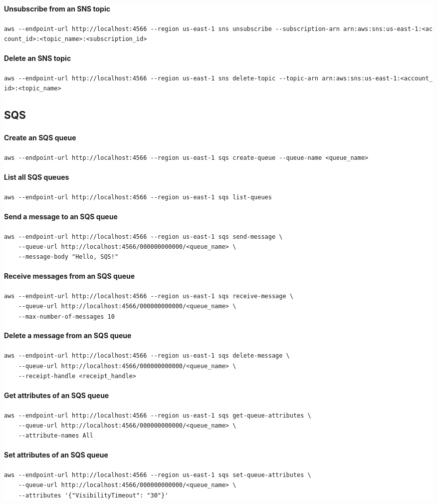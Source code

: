 #### Unsubscribe from an SNS topic
```text
aws --endpoint-url http://localhost:4566 --region us-east-1 sns unsubscribe --subscription-arn arn:aws:sns:us-east-1:<account_id>:<topic_name>:<subscription_id>
```

#### Delete an SNS topic
```text
aws --endpoint-url http://localhost:4566 --region us-east-1 sns delete-topic --topic-arn arn:aws:sns:us-east-1:<account_id>:<topic_name>
```

## SQS

#### Create an SQS queue
```text
aws --endpoint-url http://localhost:4566 --region us-east-1 sqs create-queue --queue-name <queue_name>
```

#### List all SQS queues
```text
aws --endpoint-url http://localhost:4566 --region us-east-1 sqs list-queues
```

#### Send a message to an SQS queue
```text
aws --endpoint-url http://localhost:4566 --region us-east-1 sqs send-message \
    --queue-url http://localhost:4566/000000000000/<queue_name> \
    --message-body "Hello, SQS!"
```

#### Receive messages from an SQS queue
```text
aws --endpoint-url http://localhost:4566 --region us-east-1 sqs receive-message \
    --queue-url http://localhost:4566/000000000000/<queue_name> \
    --max-number-of-messages 10
```

#### Delete a message from an SQS queue
```text
aws --endpoint-url http://localhost:4566 --region us-east-1 sqs delete-message \
    --queue-url http://localhost:4566/000000000000/<queue_name> \
    --receipt-handle <receipt_handle>
```

#### Get attributes of an SQS queue
```text
aws --endpoint-url http://localhost:4566 --region us-east-1 sqs get-queue-attributes \
    --queue-url http://localhost:4566/000000000000/<queue_name> \
    --attribute-names All
```

#### Set attributes of an SQS queue
```text
aws --endpoint-url http://localhost:4566 --region us-east-1 sqs set-queue-attributes \
    --queue-url http://localhost:4566/000000000000/<queue_name> \
    --attributes '{"VisibilityTimeout": "30"}'
```
